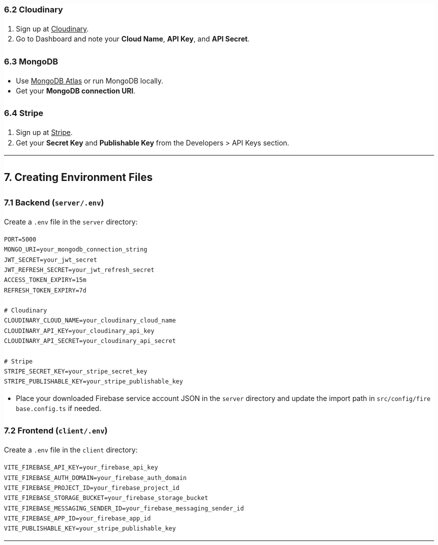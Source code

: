 ### 6.2 Cloudinary

1. Sign up at [Cloudinary](https://cloudinary.com/).
2. Go to Dashboard and note your **Cloud Name**, **API Key**, and **API Secret**.

### 6.3 MongoDB

- Use [MongoDB Atlas](https://www.mongodb.com/cloud/atlas) or run MongoDB locally.
- Get your **MongoDB connection URI**.

### 6.4 Stripe

1. Sign up at [Stripe](https://dashboard.stripe.com/).
2. Get your **Secret Key** and **Publishable Key** from the Developers > API Keys section.

---

## 7. Creating Environment Files

### 7.1 Backend (`server/.env`)

Create a `.env` file in the `server` directory:

```
PORT=5000
MONGO_URI=your_mongodb_connection_string
JWT_SECRET=your_jwt_secret
JWT_REFRESH_SECRET=your_jwt_refresh_secret
ACCESS_TOKEN_EXPIRY=15m
REFRESH_TOKEN_EXPIRY=7d

# Cloudinary
CLOUDINARY_CLOUD_NAME=your_cloudinary_cloud_name
CLOUDINARY_API_KEY=your_cloudinary_api_key
CLOUDINARY_API_SECRET=your_cloudinary_api_secret

# Stripe
STRIPE_SECRET_KEY=your_stripe_secret_key
STRIPE_PUBLISHABLE_KEY=your_stripe_publishable_key
```

- Place your downloaded Firebase service account JSON in the `server` directory and update the import path in `src/config/firebase.config.ts` if needed.

### 7.2 Frontend (`client/.env`)

Create a `.env` file in the `client` directory:

```
VITE_FIREBASE_API_KEY=your_firebase_api_key
VITE_FIREBASE_AUTH_DOMAIN=your_firebase_auth_domain
VITE_FIREBASE_PROJECT_ID=your_firebase_project_id
VITE_FIREBASE_STORAGE_BUCKET=your_firebase_storage_bucket
VITE_FIREBASE_MESSAGING_SENDER_ID=your_firebase_messaging_sender_id
VITE_FIREBASE_APP_ID=your_firebase_app_id
VITE_PUBLISHABLE_KEY=your_stripe_publishable_key
```

---